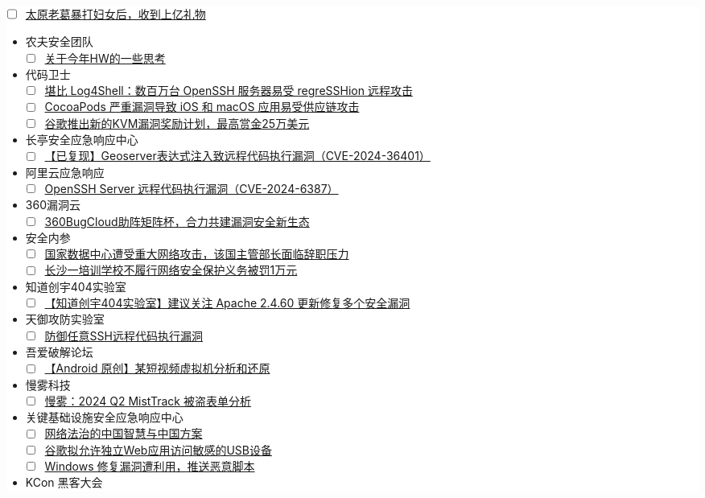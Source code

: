  - [ ] [太原老葛暴打妇女后，收到上亿礼物](https://mp.weixin.qq.com/s?__biz=MzI5ODYwNTE4Nw==&mid=2247488260&idx=1&sn=80d744931d2a14233bb4c6b0498fb14c&chksm=eca21ce8dbd595fec685e635d5c0fb7027ad49bbfabd74ff8b6862523fc2bfd36f93b91ea1d0&scene=58&subscene=0#rd)
- 农夫安全团队
  - [ ] [关于今年HW的⼀些思考](https://mp.weixin.qq.com/s?__biz=MzI0MzQ4NTI1OA==&mid=2247484836&idx=1&sn=42f211d0d04a1dd18d934d17e1f43450&chksm=e96d1a81de1a9397e18ea5ac0b3157daa848359d7e6c417bd7284590b7438a0a32b7ccb883dd&scene=58&subscene=0#rd)
- 代码卫士
  - [ ] [堪比 Log4Shell：数百万台 OpenSSH 服务器易受 regreSSHion 远程攻击](https://mp.weixin.qq.com/s?__biz=MzI2NTg4OTc5Nw==&mid=2247519949&idx=1&sn=c2f44f54f4920efad56874aada444bc2&chksm=ea94bfa7dde336b1cbb8ba0a2984f58e65499be25dd7790f20f76ed57c06f723e6a39508289f&scene=58&subscene=0#rd)
  - [ ] [CocoaPods 严重漏洞导致 iOS 和 macOS 应用易受供应链攻击](https://mp.weixin.qq.com/s?__biz=MzI2NTg4OTc5Nw==&mid=2247519949&idx=2&sn=4951a0b220cf599191f950ae82909410&chksm=ea94bfa7dde336b19e411b9455b63b9d21ae84069ef0a118254f7f6b31c0ea710d0d2d333d1e&scene=58&subscene=0#rd)
  - [ ] [谷歌推出新的KVM漏洞奖励计划，最高赏金25万美元](https://mp.weixin.qq.com/s?__biz=MzI2NTg4OTc5Nw==&mid=2247519949&idx=3&sn=9ad23a7958936b34139856b555d79794&chksm=ea94bfa7dde336b18b8f1704248e65771ec3abfe05106214615b0be0a21e73c95fdf2eb0d85f&scene=58&subscene=0#rd)
- 长亭安全应急响应中心
  - [ ] [【已复现】Geoserver表达式注入致远程代码执行漏洞（CVE-2024-36401）](https://mp.weixin.qq.com/s?__biz=MzIwMDk1MjMyMg==&mid=2247492594&idx=1&sn=c56a9f265ee403ab4c30a4843bf186d6&chksm=96f7fc9fa180758991f3a23525efe7484d37c682b806ef8f6b9ff5b5e5b45e0eb2401f2eaafc&scene=58&subscene=0#rd)
- 阿里云应急响应
  - [ ] [OpenSSH Server 远程代码执行漏洞（CVE-2024-6387）](https://mp.weixin.qq.com/s?__biz=MzI5MzY2MzM0Mw==&mid=2247486344&idx=1&sn=2493307778c8d3fa9b0b7d61a3656021&chksm=ec6fec88db18659e9a3c304f15ccc18809df5cb87cb7d99204c95058a64c7a8693928aecb990&scene=58&subscene=0#rd)
- 360漏洞云
  - [ ] [360BugCloud助阵矩阵杯，合力共建漏洞安全新生态](https://mp.weixin.qq.com/s?__biz=Mzg5MTc5Mzk2OA==&mid=2247500244&idx=1&sn=26804b21e972905c02ca73a1ac8293d3&chksm=cfc5668bf8b2ef9db3b2a43b2973545d53619c4ac03295fa9dc76bdef433f3598b6c2ebedf8e&scene=58&subscene=0#rd)
- 安全内参
  - [ ] [国家数据中心遭受重大网络攻击，该国主管部长面临辞职压力](https://mp.weixin.qq.com/s?__biz=MzI4NDY2MDMwMw==&mid=2247512075&idx=1&sn=c3d0608ca7b2e705f1b94911a92194ac&chksm=ebfaf72bdc8d7e3dd400755e60e76590f85bb9e07fd46749e1050b00e2f562f353ceca9a6183&scene=58&subscene=0#rd)
  - [ ] [长沙一培训学校不履行网络安全保护义务被罚1万元](https://mp.weixin.qq.com/s?__biz=MzI4NDY2MDMwMw==&mid=2247512075&idx=2&sn=a91f82bda4d6a45b61bd977b98f0e6e4&chksm=ebfaf72bdc8d7e3de6f312dd7ea76e2b1e8a9205afb3a6648b040475abdafc86473c5dbeae98&scene=58&subscene=0#rd)
- 知道创宇404实验室
  - [ ] [【知道创宇404实验室】建议关注 Apache 2.4.60 更新修复多个安全漏洞](https://mp.weixin.qq.com/s?__biz=MzAxNDY2MTQ2OQ==&mid=2650979086&idx=1&sn=d18d0320395ab76700da91330bb4c9da&chksm=8079f93cb70e702a8cb5710255140bfa65cc54600d4c38a662639e9898f2ad54463d1f70de40&scene=58&subscene=0#rd)
- 天御攻防实验室
  - [ ] [防御任意SSH远程代码执行漏洞](https://mp.weixin.qq.com/s?__biz=MzU0MzgyMzM2Nw==&mid=2247485842&idx=1&sn=6a462334aa94328aa7689f1ddf80be6a&chksm=fb04cafacc7343ec8a7d7b6f7a1e22e59e7773a2e66dcb46fb8d7e678f64be58e3ae3921bf3f&scene=58&subscene=0#rd)
- 吾爱破解论坛
  - [ ] [【Android 原创】某短视频虚拟机分析和还原](https://mp.weixin.qq.com/s?__biz=MjM5Mjc3MDM2Mw==&mid=2651140757&idx=1&sn=bc87af356202c3dbe2122de83c028fd5&chksm=bd50a2c18a272bd7d0740d009513bfca6b50388937ce72fee2a3a28d1c5c8d6bc62f16ce9bd3&scene=58&subscene=0#rd)
- 慢雾科技
  - [ ] [慢雾：2024 Q2 MistTrack 被盗表单分析](https://mp.weixin.qq.com/s?__biz=MzU4ODQ3NTM2OA==&mid=2247499939&idx=1&sn=9a19ea41c058d225c6ccbb21736f8923&chksm=fddebe24caa93732fab9dc5b29801e718e4a72db379f53db6a5b0532d4f22e957f6221946f2f&scene=58&subscene=0#rd)
- 关键基础设施安全应急响应中心
  - [ ] [网络法治的中国智慧与中国方案](https://mp.weixin.qq.com/s?__biz=MzkyMzAwMDEyNg==&mid=2247544704&idx=1&sn=c3a92f1dd740aaaa813790b2290e3d49&chksm=c1e9a3d1f69e2ac7056e151a5d425dc973464d320d957e4385fdab5ba564d17aa0f1bb875d87&scene=58&subscene=0#rd)
  - [ ] [谷歌拟允许独立Web应用访问敏感的USB设备](https://mp.weixin.qq.com/s?__biz=MzkyMzAwMDEyNg==&mid=2247544704&idx=2&sn=d740b5c9e393be021fb4a5c78c559732&chksm=c1e9a3d1f69e2ac7bcdff018828cda943bc4a4b3f1d3bca0e87805af099bc111e0099d4d63f7&scene=58&subscene=0#rd)
  - [ ] [Windows 修复漏洞遭利用，推送恶意脚本](https://mp.weixin.qq.com/s?__biz=MzkyMzAwMDEyNg==&mid=2247544704&idx=3&sn=a6156d6b4aefa04de16dcdaed046d91b&chksm=c1e9a3d1f69e2ac75a6c20168062423c9fb229c9130cc03d103ee9da4752ca51c54d63eb7f1d&scene=58&subscene=0#rd)
- KCon 黑客大会